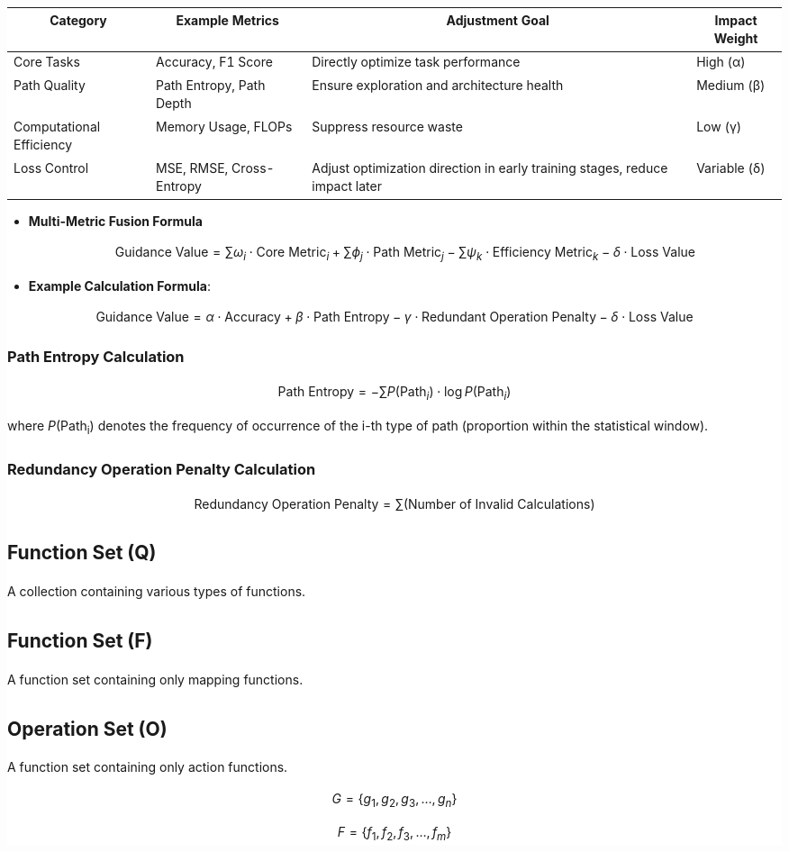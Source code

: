   | Category   | Example Metrics       | Adjustment Goal      | Impact Weight |
  | ---- | ---------- | --------- | ---- |
  | Core Tasks | Accuracy, F1 Score   | Directly optimize task performance  | High (α) |
  | Path Quality | Path Entropy, Path Depth   | Ensure exploration and architecture health | Medium (β) |
  | Computational Efficiency | Memory Usage, FLOPs | Suppress resource waste    | Low (γ) |
  | Loss Control | MSE, RMSE, Cross-Entropy | Adjust optimization direction in early training stages, reduce impact later | Variable (δ) |

- **Multi-Metric Fusion Formula**

  $$
  \text{Guidance Value} = \sum \omega_i \cdot \text{Core Metric}_i + \sum \phi_j \cdot \text{Path Metric}_j - \sum \psi_k \cdot \text{Efficiency Metric}_k - \delta \cdot \text{Loss Value}
  $$

- **Example Calculation Formula**:

$$
\text{Guidance Value} = \alpha \cdot \text{Accuracy} + \beta \cdot \text{Path Entropy} - \gamma \cdot \text{Redundant Operation Penalty} - \delta \cdot \text{Loss Value}
$$

### Path Entropy Calculation

$$
\text{Path Entropy} = -\sum P(\text{Path}_i) \cdot \log P(\text{Path}_i)
$$

where $P(\text{Path}_{\text{i}})$ denotes the frequency of occurrence of the i-th type of path (proportion within the statistical window).

### Redundancy Operation Penalty Calculation

$$
\text{Redundancy Operation Penalty} = \sum (\text{Number of Invalid Calculations})
$$

## Function Set (Q)
A collection containing various types of functions.

## Function Set (F)
A function set containing only mapping functions.

## Operation Set (O)
A function set containing only action functions.

```math
G = \left\{ g_1, g_2, g_3, \dots, g_n \right\}
```

```math
F = \left\{ f_1, f_2, f_3, \dots, f_m \right\}
```
